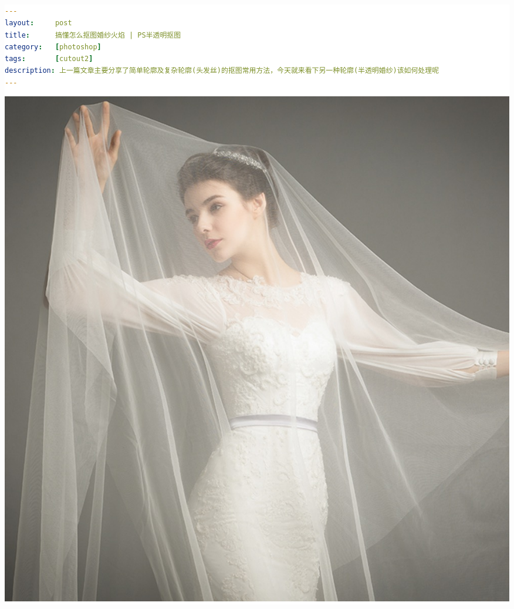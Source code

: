 ```yaml
---
layout:     post
title:      搞懂怎么抠图婚纱火焰 | PS半透明抠图 
category:   [photoshop]
tags:       [cutout2]
description: 上一篇文章主要分享了简单轮廓及复杂轮廓(头发丝)的抠图常用方法，今天就来看下另一种轮廓(半透明婚纱)该如何处理呢
---
```


<div align=center><img src="/images/cutout2/1.jpg" width="100%" height="100%" /></div>
